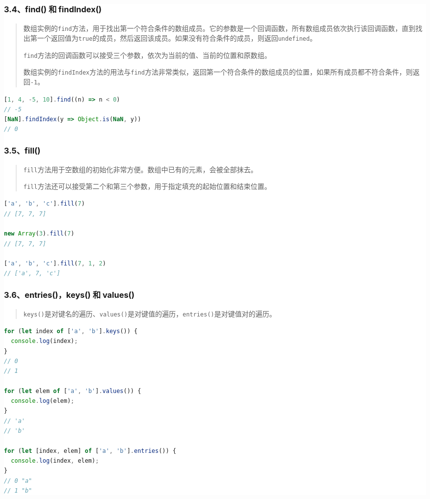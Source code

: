 ### 3.4、find() 和 findIndex()

> 数组实例的`find`方法，用于找出第一个符合条件的数组成员。它的参数是一个回调函数，所有数组成员依次执行该回调函数，直到找出第一个返回值为`true`的成员，然后返回该成员。如果没有符合条件的成员，则返回`undefined`。
>
> `find`方法的回调函数可以接受三个参数，依次为当前的值、当前的位置和原数组。
>
> 数组实例的`findIndex`方法的用法与`find`方法非常类似，返回第一个符合条件的数组成员的位置，如果所有成员都不符合条件，则返回`-1`。

```javascript
[1, 4, -5, 10].find((n) => n < 0)
// -5
[NaN].findIndex(y => Object.is(NaN, y))
// 0
```

### 3.5、fill()

>`fill`方法用于空数组的初始化非常方便。数组中已有的元素，会被全部抹去。
>
>`fill`方法还可以接受第二个和第三个参数，用于指定填充的起始位置和结束位置。

```javascript
['a', 'b', 'c'].fill(7)
// [7, 7, 7]

new Array(3).fill(7)
// [7, 7, 7]

['a', 'b', 'c'].fill(7, 1, 2)
// ['a', 7, 'c']
```

### 3.6、entries()，keys() 和 values()

> `keys()`是对键名的遍历、`values()`是对键值的遍历，`entries()`是对键值对的遍历。

```javascript
for (let index of ['a', 'b'].keys()) {
  console.log(index);
}
// 0
// 1

for (let elem of ['a', 'b'].values()) {
  console.log(elem);
}
// 'a'
// 'b'

for (let [index, elem] of ['a', 'b'].entries()) {
  console.log(index, elem);
}
// 0 "a"
// 1 "b"
```
